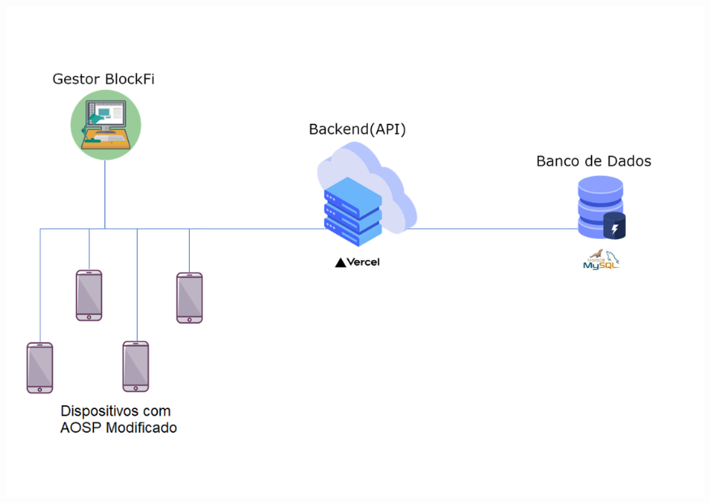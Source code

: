 <img src="https://github.com/EdgardOliveira/blockfi/blob/main/public/imagens/arquitetura.png" alt="arquitetura"  height="600" width="800">